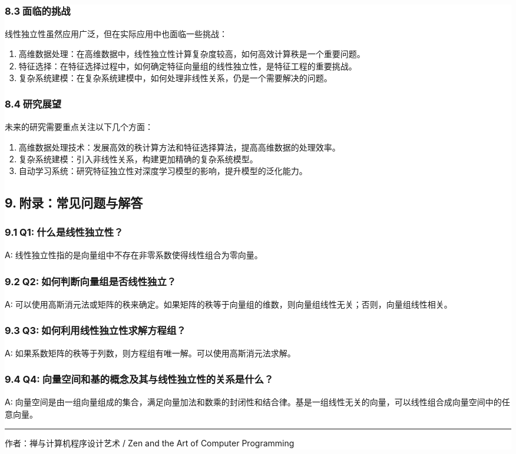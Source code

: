 ### 8.3 面临的挑战

线性独立性虽然应用广泛，但在实际应用中也面临一些挑战：

1. 高维数据处理：在高维数据中，线性独立性计算复杂度较高，如何高效计算秩是一个重要问题。
2. 特征选择：在特征选择过程中，如何确定特征向量组的线性独立性，是特征工程的重要挑战。
3. 复杂系统建模：在复杂系统建模中，如何处理非线性关系，仍是一个需要解决的问题。

### 8.4 研究展望

未来的研究需要重点关注以下几个方面：

1. 高维数据处理技术：发展高效的秩计算方法和特征选择算法，提高高维数据的处理效率。
2. 复杂系统建模：引入非线性关系，构建更加精确的复杂系统模型。
3. 自动学习系统：研究特征独立性对深度学习模型的影响，提升模型的泛化能力。

## 9. 附录：常见问题与解答

### 9.1 Q1: 什么是线性独立性？

A: 线性独立性指的是向量组中不存在非零系数使得线性组合为零向量。

### 9.2 Q2: 如何判断向量组是否线性独立？

A: 可以使用高斯消元法或矩阵的秩来确定。如果矩阵的秩等于向量组的维数，则向量组线性无关；否则，向量组线性相关。

### 9.3 Q3: 如何利用线性独立性求解方程组？

A: 如果系数矩阵的秩等于列数，则方程组有唯一解。可以使用高斯消元法求解。

### 9.4 Q4: 向量空间和基的概念及其与线性独立性的关系是什么？

A: 向量空间是由一组向量组成的集合，满足向量加法和数乘的封闭性和结合律。基是一组线性无关的向量，可以线性组合成向量空间中的任意向量。

---

作者：禅与计算机程序设计艺术 / Zen and the Art of Computer Programming

